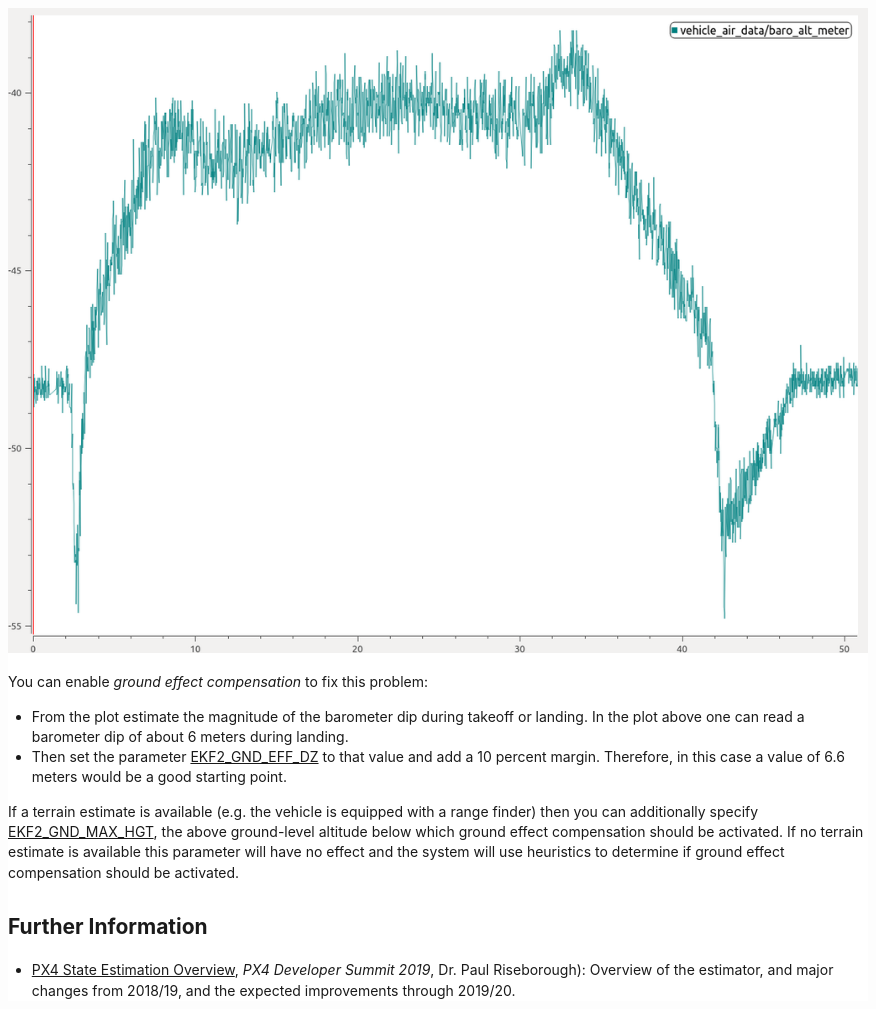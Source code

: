 ![Barometer ground effect](../../assets/ecl/gnd_effect.png)

You can enable _ground effect compensation_ to fix this problem:

- From the plot estimate the magnitude of the barometer dip during takeoff or landing. In the plot above one can read a barometer dip of about 6 meters during landing.
- Then set the parameter [EKF2_GND_EFF_DZ](../advanced_config/parameter_reference.md#EKF2_GND_EFF_DZ) to that value and add a 10 percent margin. Therefore, in this case a value of 6.6 meters would be a good starting point.

If a terrain estimate is available (e.g. the vehicle is equipped with a range finder) then you can additionally specify [EKF2_GND_MAX_HGT](../advanced_config/parameter_reference.md#EKF2_GND_MAX_HGT), the above ground-level altitude below which ground effect compensation should be activated. If no terrain estimate is available this parameter will have no effect and the system will use heuristics to determine if ground effect compensation should be activated.

## Further Information

- [PX4 State Estimation Overview](https://youtu.be/HkYRJJoyBwQ), _PX4 Developer Summit 2019_, Dr. Paul Riseborough): Overview of the estimator, and major changes from 2018/19, and the expected improvements through 2019/20.

